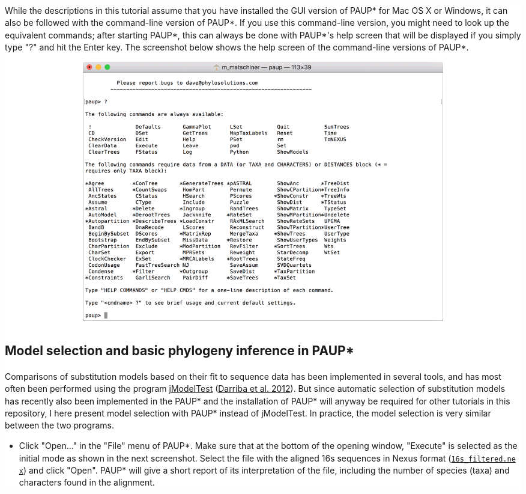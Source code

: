While the descriptions in this tutorial assume that you have installed the GUI version of PAUP* for Mac OS X or Windows, it can also be followed with the command-line version of PAUP\*. If you use this command-line version, you might need to look up the equivalent commands; after starting PAUP\*, this can always be done with PAUP\*'s help screen that will be displayed if you simply type "?" and hit the Enter key. The screenshot below shows the help screen of the command-line versions of PAUP\*.
<p align="center"><img src="img/paup1.png" alt="Command-line version of PAUP*" width="600"></p>

<a name="paup"></a>
## Model selection and basic phylogeny inference in PAUP*

Comparisons of substitution models based on their fit to sequence data has been implemented in several tools, and has most often been performed using the program [jModelTest](https://github.com/ddarriba/jmodeltest2) ([Darriba et al. 2012](https://www.nature.com/articles/nmeth.2109)). But since automatic selection of substitution models has recently also been implemented in the PAUP\* and the installation of PAUP\* will anyway be required for other tutorials in this repository, I here present model selection with PAUP\* instead of jModelTest. In practice, the model selection is very similar between the two programs.

* Click "Open..." in the "File" menu of PAUP\*. Make sure that at the bottom of the opening window, "Execute" is selected as the initial mode as shown in the next screenshot. Select the file with the aligned 16s sequences in Nexus format ([`16s_filtered.nex`](data/16s_filtered.nex)) and click "Open". PAUP* will give a short report of its interpretation of the file, including the number of species (taxa) and characters found in the alignment.